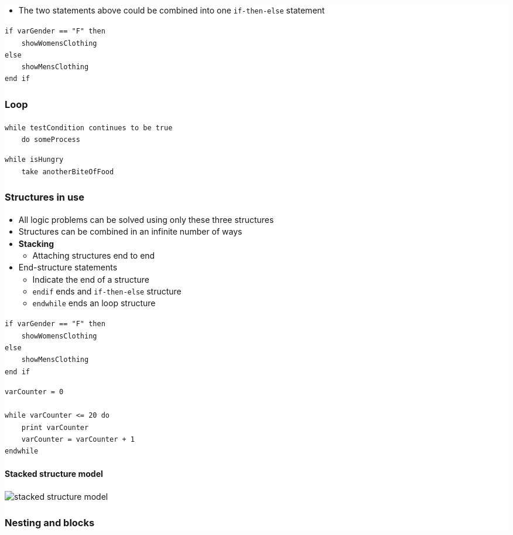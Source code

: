 - The two statements above could be combined into one `if-then-else` statement

```
if varGender == "F" then
	showWomensClothing
else
	showMensClothing
end if
```

### Loop

```
while testCondition continues to be true
	do someProcess
```

```
while isHungry
	take anotherBiteOfFood
```

### Structures in use

- All logic problems can be solved using only these three structures
- Structures can be combined in an infinite number of ways
- **Stacking**
	- Attaching structures end to end
- End-structure statements
	- Indicate the end of a structure
	- `endif` ends and `if-then-else` structure
	- `endwhile` ends an loop structure

```
if varGender == "F" then
	showWomensClothing
else
	showMensClothing
end if
```

```
varCounter = 0

while varCounter <= 20 do
	print varCounter
	varCounter = varCounter + 1
endwhile
```

#### Stacked structure model

![stacked structure model](http://i.imgur.com/wonPigi.png)

### Nesting and blocks
